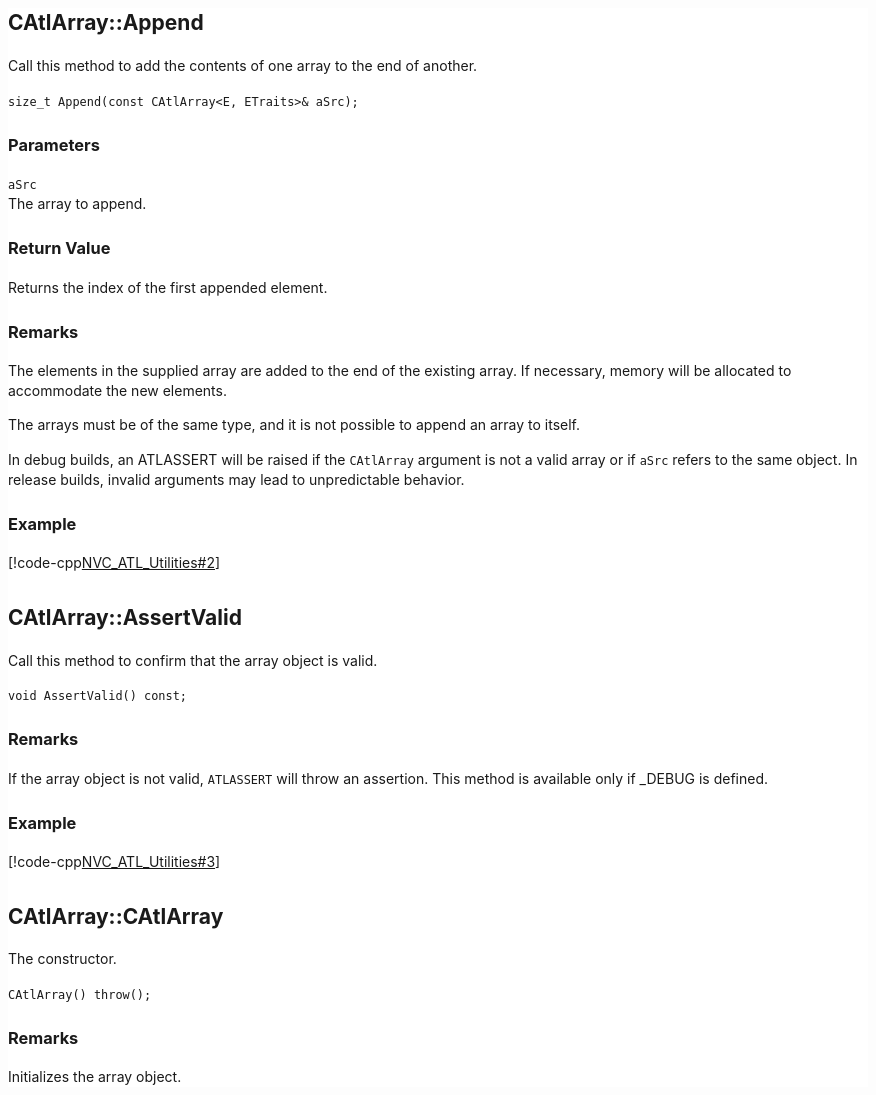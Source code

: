 ##  <a name="catlarray__append"></a>  CAtlArray::Append  
 Call this method to add the contents of one array to the end of another.  
  
```
size_t Append(const CAtlArray<E, ETraits>& aSrc);
```  
  
### Parameters  
 `aSrc`  
 The array to append.  
  
### Return Value  
 Returns the index of the first appended element.  
  
### Remarks  
 The elements in the supplied array are added to the end of the existing array. If necessary, memory will be allocated to accommodate the new elements.  
  
 The arrays must be of the same type, and it is not possible to append an array to itself.  
  
 In debug builds, an ATLASSERT will be raised if the `CAtlArray` argument is not a valid array or if `aSrc` refers to the same object. In release builds, invalid arguments may lead to unpredictable behavior.  
  
### Example  
 [!code-cpp[NVC_ATL_Utilities#2](../../atl/codesnippet/CPP/catlarray-class_2.cpp)]  
  
##  <a name="catlarray__assertvalid"></a>  CAtlArray::AssertValid  
 Call this method to confirm that the array object is valid.  
  
```
void AssertValid() const;
```  
  
### Remarks  
 If the array object is not valid, `ATLASSERT` will throw an assertion. This method is available only if _DEBUG is defined.  
  
### Example  
 [!code-cpp[NVC_ATL_Utilities#3](../../atl/codesnippet/CPP/catlarray-class_3.cpp)]  
  
##  <a name="catlarray__catlarray"></a>  CAtlArray::CAtlArray  
 The constructor.  
  
```
CAtlArray() throw();
```  
  
### Remarks  
 Initializes the array object.  
  